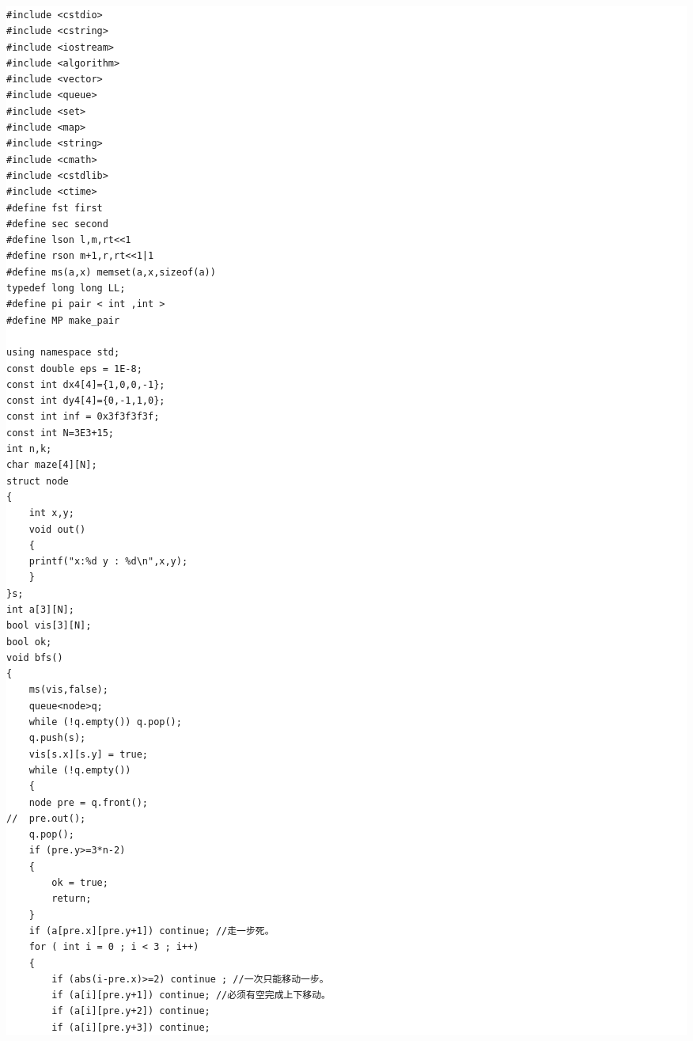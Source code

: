     #include <cstdio>
    #include <cstring>
    #include <iostream>
    #include <algorithm>
    #include <vector>
    #include <queue>
    #include <set>
    #include <map>
    #include <string>
    #include <cmath>
    #include <cstdlib>
    #include <ctime>
    #define fst first
    #define sec second
    #define lson l,m,rt<<1
    #define rson m+1,r,rt<<1|1
    #define ms(a,x) memset(a,x,sizeof(a))
    typedef long long LL;
    #define pi pair < int ,int >
    #define MP make_pair
    
    using namespace std;
    const double eps = 1E-8;
    const int dx4[4]={1,0,0,-1};
    const int dy4[4]={0,-1,1,0};
    const int inf = 0x3f3f3f3f;
    const int N=3E3+15;
    int n,k;
    char maze[4][N];
    struct node
    {
        int x,y;
        void out()
        {
    	printf("x:%d y : %d\n",x,y);
        }
    }s;
    int a[3][N];
    bool vis[3][N];
    bool ok;
    void bfs()
    {
        ms(vis,false);
        queue<node>q;
        while (!q.empty()) q.pop();
        q.push(s);
        vis[s.x][s.y] = true;
        while (!q.empty())
        {
    	node pre = q.front();
    //	pre.out();
    	q.pop();
    	if (pre.y>=3*n-2) 
    	{
    	    ok = true;
    	    return;
    	}
    	if (a[pre.x][pre.y+1]) continue; //走一步死。
    	for ( int i = 0 ; i < 3 ; i++)
    	{
    	    if (abs(i-pre.x)>=2) continue ; //一次只能移动一步。
    	    if (a[i][pre.y+1]) continue; //必须有空完成上下移动。
    	    if (a[i][pre.y+2]) continue; 
    	    if (a[i][pre.y+3]) continue;